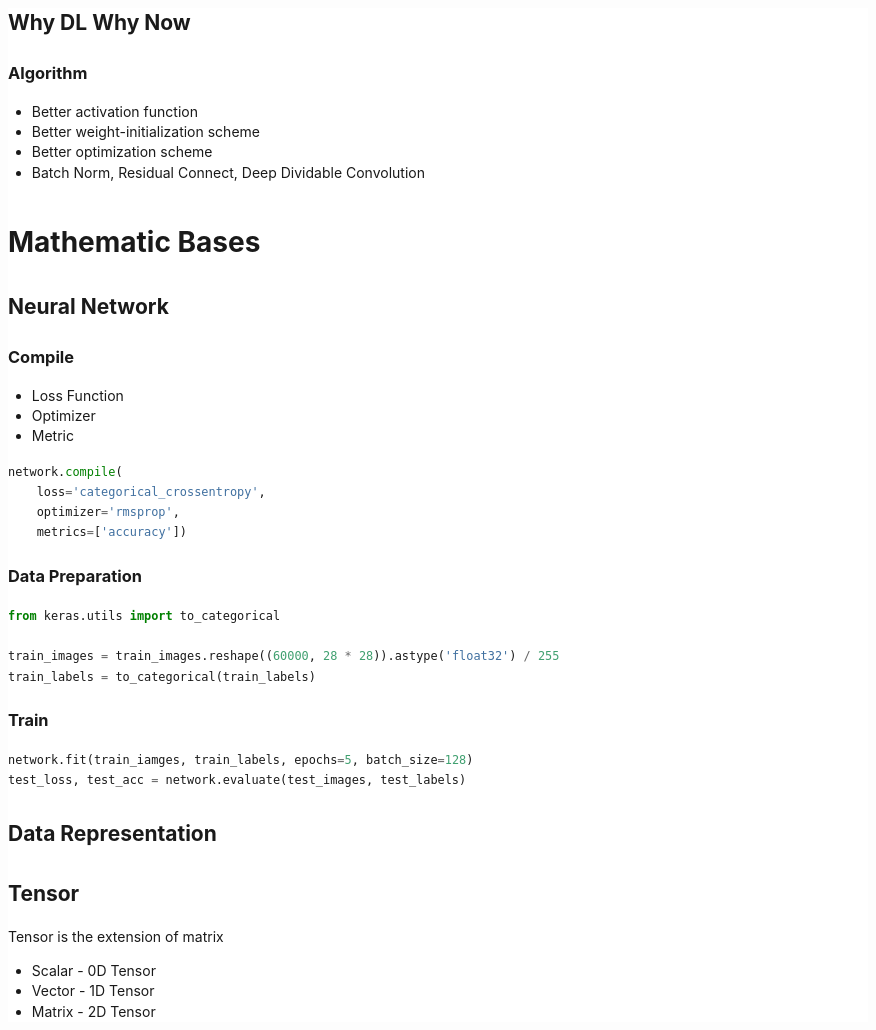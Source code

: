 ## Why DL Why Now

### Algorithm

- Better activation function
- Better weight-initialization scheme
- Better optimization scheme
- Batch Norm, Residual Connect, Deep Dividable Convolution

# Mathematic Bases

## Neural Network

### Compile

- Loss Function
- Optimizer
- Metric

```python
network.compile(
    loss='categorical_crossentropy', 
    optimizer='rmsprop', 
    metrics=['accuracy'])
```

### Data Preparation

```python
from keras.utils import to_categorical

train_images = train_images.reshape((60000, 28 * 28)).astype('float32') / 255
train_labels = to_categorical(train_labels)
```

### Train

```python
network.fit(train_iamges, train_labels, epochs=5, batch_size=128)
test_loss, test_acc = network.evaluate(test_images, test_labels)
```

## Data Representation

## Tensor

Tensor is the extension of matrix

- Scalar - 0D Tensor
- Vector - 1D Tensor
- Matrix - 2D Tensor
